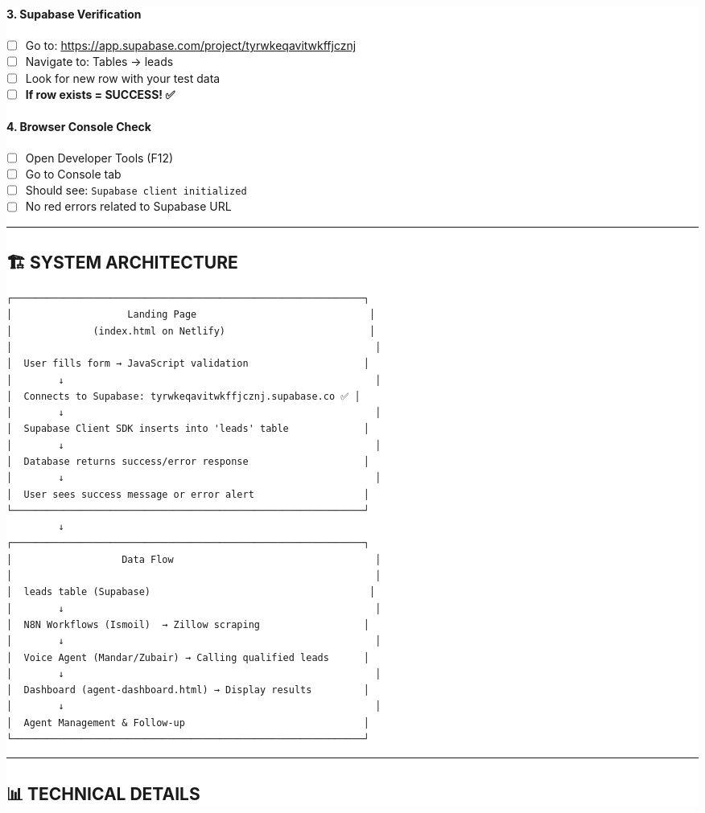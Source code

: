 #### 3. Supabase Verification
- [ ] Go to: https://app.supabase.com/project/tyrwkeqavitwkffjcznj
- [ ] Navigate to: Tables → leads
- [ ] Look for new row with your test data
- [ ] **If row exists = SUCCESS! ✅**

#### 4. Browser Console Check
- [ ] Open Developer Tools (F12)
- [ ] Go to Console tab
- [ ] Should see: `Supabase client initialized`
- [ ] No red errors related to Supabase URL

---

## 🏗️ SYSTEM ARCHITECTURE

```
┌─────────────────────────────────────────────────────────────┐
│                    Landing Page                              │
│              (index.html on Netlify)                         │
│                                                               │
│  User fills form → JavaScript validation                    │
│        ↓                                                      │
│  Connects to Supabase: tyrwkeqavitwkffjcznj.supabase.co ✅ │
│        ↓                                                      │
│  Supabase Client SDK inserts into 'leads' table             │
│        ↓                                                      │
│  Database returns success/error response                    │
│        ↓                                                      │
│  User sees success message or error alert                   │
└─────────────────────────────────────────────────────────────┘
         ↓
┌─────────────────────────────────────────────────────────────┐
│                   Data Flow                                   │
│                                                               │
│  leads table (Supabase)                                      │
│        ↓                                                      │
│  N8N Workflows (Ismoil)  → Zillow scraping                  │
│        ↓                                                      │
│  Voice Agent (Mandar/Zubair) → Calling qualified leads      │
│        ↓                                                      │
│  Dashboard (agent-dashboard.html) → Display results         │
│        ↓                                                      │
│  Agent Management & Follow-up                               │
└─────────────────────────────────────────────────────────────┘
```

---

## 📊 TECHNICAL DETAILS
